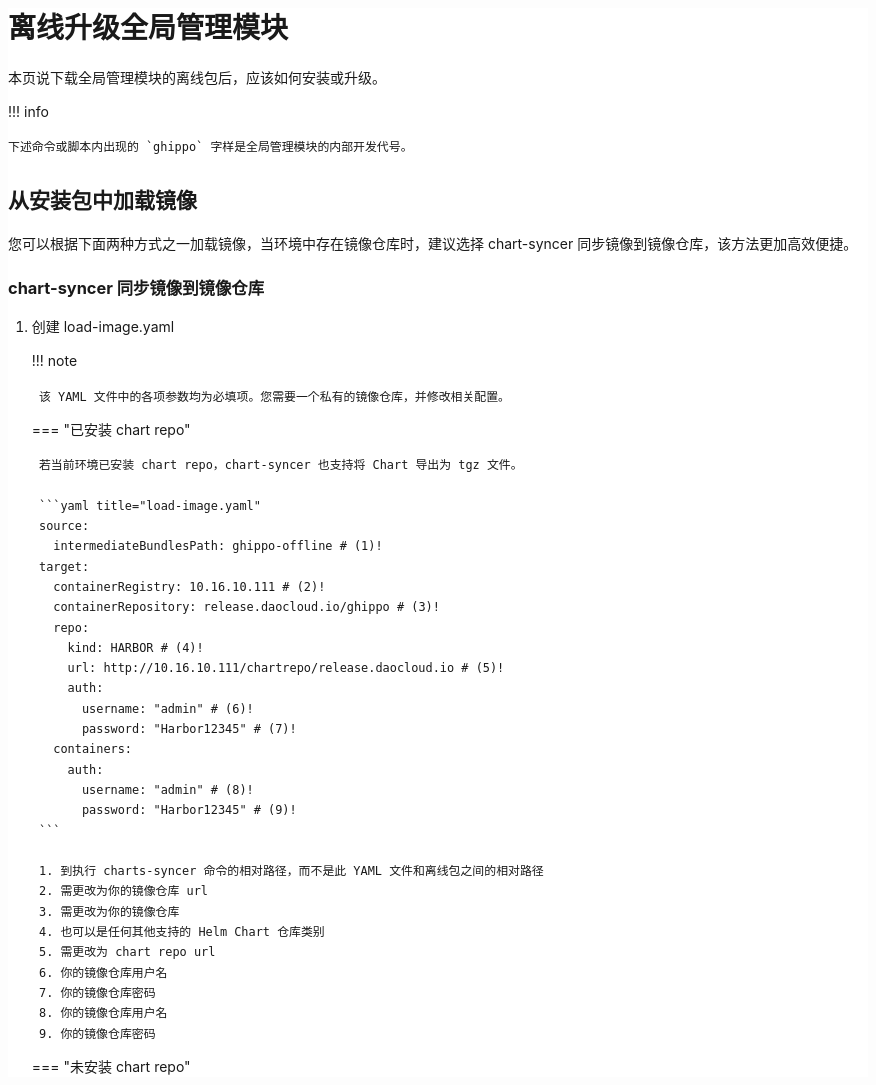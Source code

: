 # 离线升级全局管理模块

本页说下载全局管理模块的离线包后，应该如何安装或升级。

!!! info

    下述命令或脚本内出现的 `ghippo` 字样是全局管理模块的内部开发代号。

## 从安装包中加载镜像

您可以根据下面两种方式之一加载镜像，当环境中存在镜像仓库时，建议选择 chart-syncer 同步镜像到镜像仓库，该方法更加高效便捷。

### chart-syncer 同步镜像到镜像仓库

1. 创建 load-image.yaml

    !!! note  

        该 YAML 文件中的各项参数均为必填项。您需要一个私有的镜像仓库，并修改相关配置。

    === "已安装 chart repo"

        若当前环境已安装 chart repo，chart-syncer 也支持将 Chart 导出为 tgz 文件。

        ```yaml title="load-image.yaml"
        source:
          intermediateBundlesPath: ghippo-offline # (1)!
        target:
          containerRegistry: 10.16.10.111 # (2)!
          containerRepository: release.daocloud.io/ghippo # (3)!
          repo:
            kind: HARBOR # (4)!
            url: http://10.16.10.111/chartrepo/release.daocloud.io # (5)!
            auth:
              username: "admin" # (6)!
              password: "Harbor12345" # (7)!
          containers:
            auth:
              username: "admin" # (8)!
              password: "Harbor12345" # (9)!
        ```

        1. 到执行 charts-syncer 命令的相对路径，而不是此 YAML 文件和离线包之间的相对路径
        2. 需更改为你的镜像仓库 url
        3. 需更改为你的镜像仓库
        4. 也可以是任何其他支持的 Helm Chart 仓库类别
        5. 需更改为 chart repo url
        6. 你的镜像仓库用户名
        7. 你的镜像仓库密码
        8. 你的镜像仓库用户名
        9. 你的镜像仓库密码

    === "未安装 chart repo"
